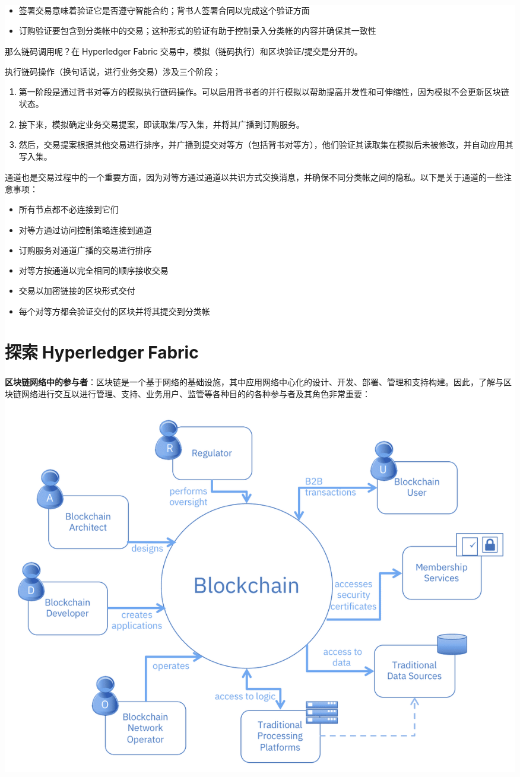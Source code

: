 +   签署交易意味着验证它是否遵守智能合约；背书人签署合同以完成这个验证方面

+   订购验证要包含到分类帐中的交易；这种形式的验证有助于控制录入分类帐的内容并确保其一致性

那么链码调用呢？在 Hyperledger Fabric 交易中，模拟（链码执行）和区块验证/提交是分开的。

执行链码操作（换句话说，进行业务交易）涉及三个阶段；

1.  第一阶段是通过背书对等方的模拟执行链码操作。可以启用背书者的并行模拟以帮助提高并发性和可伸缩性，因为模拟不会更新区块链状态。

1.  接下来，模拟确定业务交易提案，即读取集/写入集，并将其广播到订购服务。

1.  然后，交易提案根据其他交易进行排序，并广播到提交对等方（包括背书对等方），他们验证其读取集在模拟后未被修改，并自动应用其写入集。

通道也是交易过程中的一个重要方面，因为对等方通过通道以共识方式交换消息，并确保不同分类帐之间的隐私。以下是关于通道的一些注意事项：

+   所有节点都不必连接到它们

+   对等方通过访问控制策略连接到通道

+   订购服务对通道广播的交易进行排序

+   对等方按通道以完全相同的顺序接收交易

+   交易以加密链接的区块形式交付

+   每个对等方都会验证交付的区块并将其提交到分类帐

# 探索 Hyperledger Fabric

**区块链网络中的参与者**：区块链是一个基于网络的基础设施，其中应用网络中心化的设计、开发、部署、管理和支持构建。因此，了解与区块链网络进行交互以进行管理、支持、业务用户、监管等各种目的的各种参与者及其角色非常重要：

![](img/df899e8f-20df-44c2-8061-896f674ce597.png)
